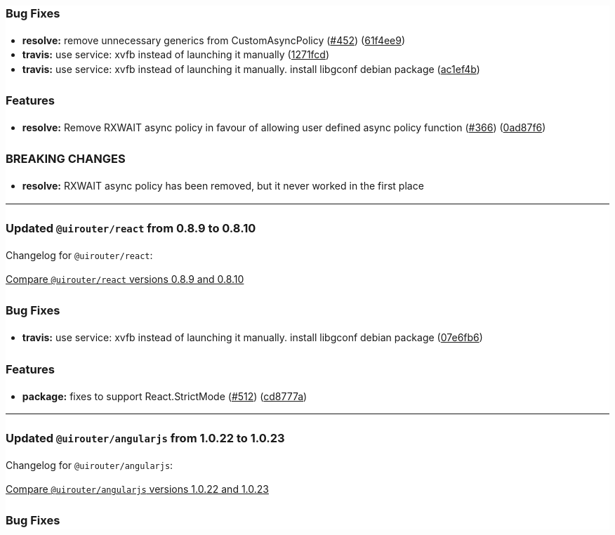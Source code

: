 ### Bug Fixes

* **resolve:** remove unnecessary generics from CustomAsyncPolicy ([#452](https://github.com/ui-router/core/issues/452)) ([61f4ee9](https://github.com/ui-router/core/commit/61f4ee9))
* **travis:** use service: xvfb instead of launching it manually ([1271fcd](https://github.com/ui-router/core/commit/1271fcd))
* **travis:** use service: xvfb instead of launching it manually.  install libgconf debian package ([ac1ef4b](https://github.com/ui-router/core/commit/ac1ef4b))


### Features

* **resolve:** Remove RXWAIT async policy in favour of allowing user defined async policy function ([#366](https://github.com/ui-router/core/issues/366)) ([0ad87f6](https://github.com/ui-router/core/commit/0ad87f6))


### BREAKING CHANGES

* **resolve:** RXWAIT async policy has been removed, but it never worked in the first place


---


### Updated `@uirouter/react` from 0.8.9 to 0.8.10


Changelog for `@uirouter/react`:


[Compare `@uirouter/react` versions 0.8.9 and 0.8.10](https://github.com/ui-router/react/compare/0.8.9...0.8.10)

### Bug Fixes

* **travis:** use service: xvfb instead of launching it manually.  install libgconf debian package ([07e6fb6](https://github.com/ui-router/react/commit/07e6fb6))


### Features

* **package:** fixes to support React.StrictMode ([#512](https://github.com/ui-router/react/issues/512)) ([cd8777a](https://github.com/ui-router/react/commit/cd8777a))


---


### Updated `@uirouter/angularjs` from 1.0.22 to 1.0.23


Changelog for `@uirouter/angularjs`:


[Compare `@uirouter/angularjs` versions 1.0.22 and 1.0.23](https://github.com/angular-ui/ui-router/compare/1.0.22...1.0.23)

### Bug Fixes
